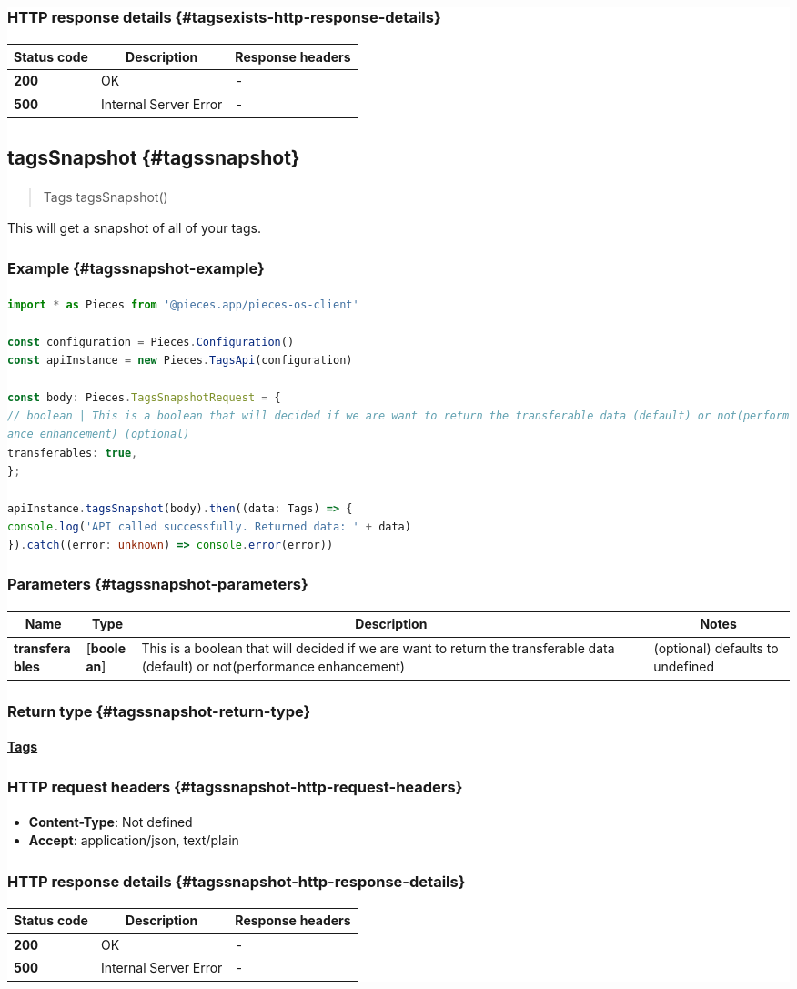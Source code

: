 
### HTTP response details {#tagsexists-http-response-details}
| Status code | Description | Response headers
|-------------|-------------|------------------
**200** | OK |  -  |
**500** | Internal Server Error |  -  |

## **tagsSnapshot** {#tagssnapshot}
> Tags tagsSnapshot()

This will get a snapshot of all of your tags.

### Example {#tagssnapshot-example}

```typescript
import * as Pieces from '@pieces.app/pieces-os-client'

const configuration = Pieces.Configuration()
const apiInstance = new Pieces.TagsApi(configuration)

const body: Pieces.TagsSnapshotRequest = {
// boolean | This is a boolean that will decided if we are want to return the transferable data (default) or not(performance enhancement) (optional)
transferables: true,
};

apiInstance.tagsSnapshot(body).then((data: Tags) => {
console.log('API called successfully. Returned data: ' + data)
}).catch((error: unknown) => console.error(error))
```

### Parameters {#tagssnapshot-parameters}


Name | Type | Description  | Notes
------------- | ------------- | ------------- | -------------
 **transferables** | [**boolean**] | This is a boolean that will decided if we are want to return the transferable data (default) or not(performance enhancement) | (optional) defaults to undefined


### Return type {#tagssnapshot-return-type}

[**Tags**](../models/Tags)

### HTTP request headers {#tagssnapshot-http-request-headers}

- **Content-Type**: Not defined
- **Accept**: application/json, text/plain


### HTTP response details {#tagssnapshot-http-response-details}
| Status code | Description | Response headers
|-------------|-------------|------------------
**200** | OK |  -  |
**500** | Internal Server Error |  -  |


